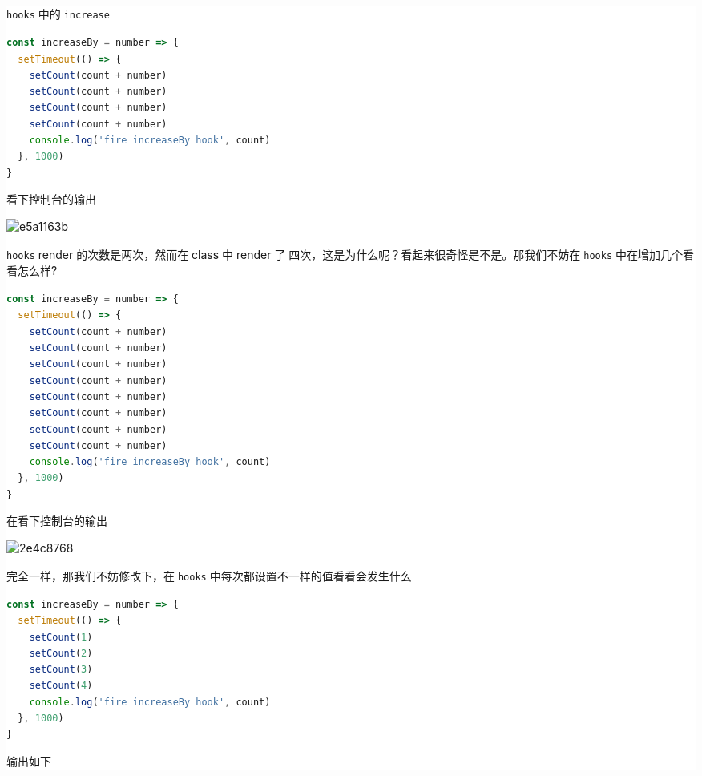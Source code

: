`hooks` 中的 `increase`

```js
const increaseBy = number => {
  setTimeout(() => {
    setCount(count + number)
    setCount(count + number)
    setCount(count + number)
    setCount(count + number)
    console.log('fire increaseBy hook', count)
  }, 1000)
}
```

看下控制台的输出

![e5a1163b](https://user-images.githubusercontent.com/17973020/58377148-7ecd5880-7fac-11e9-8686-523fb69f01d7.png)

`hooks` render 的次数是两次，然而在 class 中 render 了 四次，这是为什么呢？看起来很奇怪是不是。那我们不妨在 `hooks` 中在增加几个看看怎么样?

```js
const increaseBy = number => {
  setTimeout(() => {
    setCount(count + number)
    setCount(count + number)
    setCount(count + number)
    setCount(count + number)
    setCount(count + number)
    setCount(count + number)
    setCount(count + number)
    setCount(count + number)
    console.log('fire increaseBy hook', count)
  }, 1000)
}
```

在看下控制台的输出

![2e4c8768](https://user-images.githubusercontent.com/17973020/58377153-8bea4780-7fac-11e9-8757-52307d8b6463.png)

完全一样，那我们不妨修改下，在 `hooks` 中每次都设置不一样的值看看会发生什么

```js
const increaseBy = number => {
  setTimeout(() => {
    setCount(1)
    setCount(2)
    setCount(3)
    setCount(4)
    console.log('fire increaseBy hook', count)
  }, 1000)
}
```

输出如下
